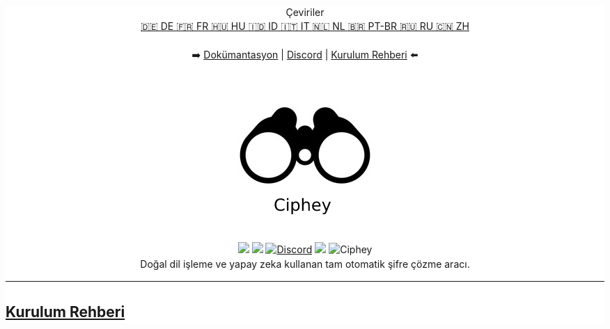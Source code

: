 
<p align="center">
Çeviriler <br>
<a href=https://github.com/Ciphey/Ciphey/tree/master/translations/de/README.md>🇩🇪 DE   </a>
<a href=https://github.com/Ciphey/Ciphey/tree/master/translations/fr/README.md>🇫🇷 FR   </a>
<a href=https://github.com/Ciphey/Ciphey/tree/master/translations/hu/README.md>🇭🇺 HU   </a>
<a href=https://github.com/Ciphey/Ciphey/tree/master/translations/id/README.md>🇮🇩 ID   </a>
<a href=https://github.com/Ciphey/Ciphey/tree/master/translations/it/README.md>🇮🇹 IT   </a>
<a href=https://github.com/Ciphey/Ciphey/tree/master/translations/nl/README.md>🇳🇱 NL   </a>
<a href=https://github.com/Ciphey/Ciphey/tree/master/translations/pt-br/README.md>🇧🇷 PT-BR   </a>
<a href=https://github.com/Ciphey/Ciphey/tree/master/translations/ru/README.md>🇷🇺 RU   </a>
<a href=https://github.com/Ciphey/Ciphey/tree/master/translations/zh/README.md>🇨🇳 ZH   </a>
 <br><br>
➡️
<a href="https://github.com/Ciphey/Ciphey/wiki">Dokümantasyon</a> |
<a href="https://discord.gg/zYTM3rZM4T">Discord</a> |
 <a href="https://github.com/Ciphey/Ciphey/wiki/Installation">Kurulum Rehberi</a>
 ⬅️

<br>
  <img src="../../Pictures_for_README/binoculars.png" alt="Ciphey">
</p>

<p align="center">
<img src="https://pepy.tech/badge/ciphey">
 <img src="https://pepy.tech/badge/ciphey/month">
  <a href="https://discord.gg/zYTM3rZM4T"><img alt="Discord" src="https://img.shields.io/discord/754001738184392704"></a>
<a href="https://pypi.org/project/ciphey/"><img src="https://img.shields.io/pypi/v/ciphey.svg"></a>
  <img src="https://img.shields.io/badge/License-MIT-yellow.svg" alt="Ciphey">

<br>
Doğal dil işleme ve yapay zeka kullanan tam otomatik şifre çözme aracı.
</p>
<hr>

## [Kurulum Rehberi](https://github.com/Ciphey/Ciphey/wiki/Installation)
